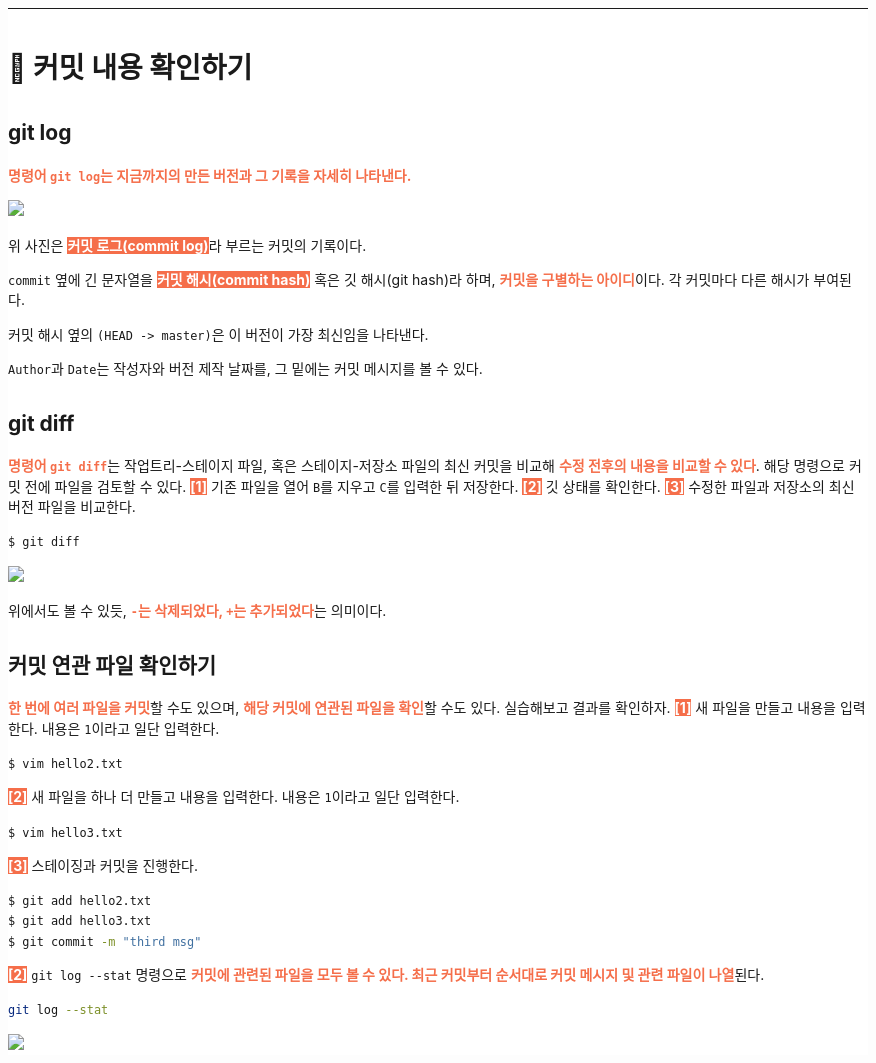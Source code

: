 - - -

# 🔎 커밋 내용 확인하기
## git log
<span style="color: #f56e4a">**명령어 `git log`는 지금까지의 만든 버전과 그 기록을 자세히 나타낸다.**</span>

![](https://images.velog.io/images/717lumos/post/46915be7-1b20-4c40-b35a-aab473068583/%EA%B9%83%EB%A1%9C%EA%B7%B8.png)

위 사진은 <span style="background-color: #f56e4a; color: white">**커밋 로그(commit log)**</span>라 부르는 커밋의 기록이다.

`commit` 옆에 긴 문자열을 <span style="background-color: #f56e4a; color: white">**커밋 해시(commit hash)**</span> 혹은 깃 해시(git hash)라 하며, <span style="color: #f56e4a">**커밋을 구별하는 아이디**</span>이다. 각 커밋마다 다른 해시가 부여된다. 

커밋 해시 옆의 `(HEAD -> master)`은 이 버전이 가장 최신임을 나타낸다.

`Author`과 `Date`는 작성자와 버전 제작 날짜를, 그 밑에는 커밋 메시지를 볼 수 있다.


## git diff
<span style="color: #f56e4a">**명령어 `git diff`**</span>는 작업트리-스테이지 파일, 혹은 스테이지-저장소 파일의 최신 커밋을 비교해 <span style="color: #f56e4a">**수정 전후의 내용을 비교할 수 있다**</span>. 해당 명령으로 커밋 전에 파일을 검토할 수 있다.
<span style="background-color: #f56e4a; color: white">**[1]**</span> 기존 파일을 열어 `B`를 지우고 `C`를 입력한 뒤 저장한다.
<span style="background-color: #f56e4a; color: white">**[2]**</span> 깃 상태를 확인한다.
<span style="background-color: #f56e4a; color: white">**[3]**</span> 수정한 파일과 저장소의 최신 버전 파일을 비교한다.
```bash
$ git diff
```

![](https://images.velog.io/images/717lumos/post/521d9989-31a1-4466-8604-2789d9aab318/%EC%8A%A4%ED%81%AC%EB%A6%B0%EC%83%B7,%202022-01-19%2018-33-29_cr.png)

위에서도 볼 수 있듯, <span style="color: #f56e4a">**`-`는 삭제되었다, `+`는 추가되었다**</span>는 의미이다.

## 커밋 연관 파일 확인하기
<span style="color: #f56e4a">**한 번에 여러 파일을 커밋**</span>할 수도 있으며, <span style="color: #f56e4a">**해당 커밋에 연관된 파일을 확인**</span>할 수도 있다. 실습해보고 결과를 확인하자.
<span style="background-color: #f56e4a; color: white">**[1]**</span> 새 파일을 만들고 내용을 입력한다. 내용은 `1`이라고 일단 입력한다.
```bash
$ vim hello2.txt
```
<span style="background-color: #f56e4a; color: white">**[2]**</span> 새 파일을 하나 더 만들고 내용을 입력한다. 내용은 `1`이라고 일단 입력한다.
```bash
$ vim hello3.txt
```
<span style="background-color: #f56e4a; color: white">**[3]**</span> 스테이징과 커밋을 진행한다.
```bash
$ git add hello2.txt
$ git add hello3.txt
$ git commit -m "third msg"
```
<span style="background-color: #f56e4a; color: white">**[2]**</span> `git log --stat` 명령으로 <span style="color: #f56e4a">**커밋에 관련된 파일을 모두 볼 수 있다. 최근 커밋부터 순서대로 커밋 메시지 및 관련 파일이 나열**</span>된다.
```bash
git log --stat
```
![](https://images.velog.io/images/717lumos/post/02e956d5-3a15-4a1b-b1c9-9d18115bc8f1/%EC%8A%A4%ED%81%AC%EB%A6%B0%EC%83%B7,%202022-01-19%2018-34-31_cr.png)
